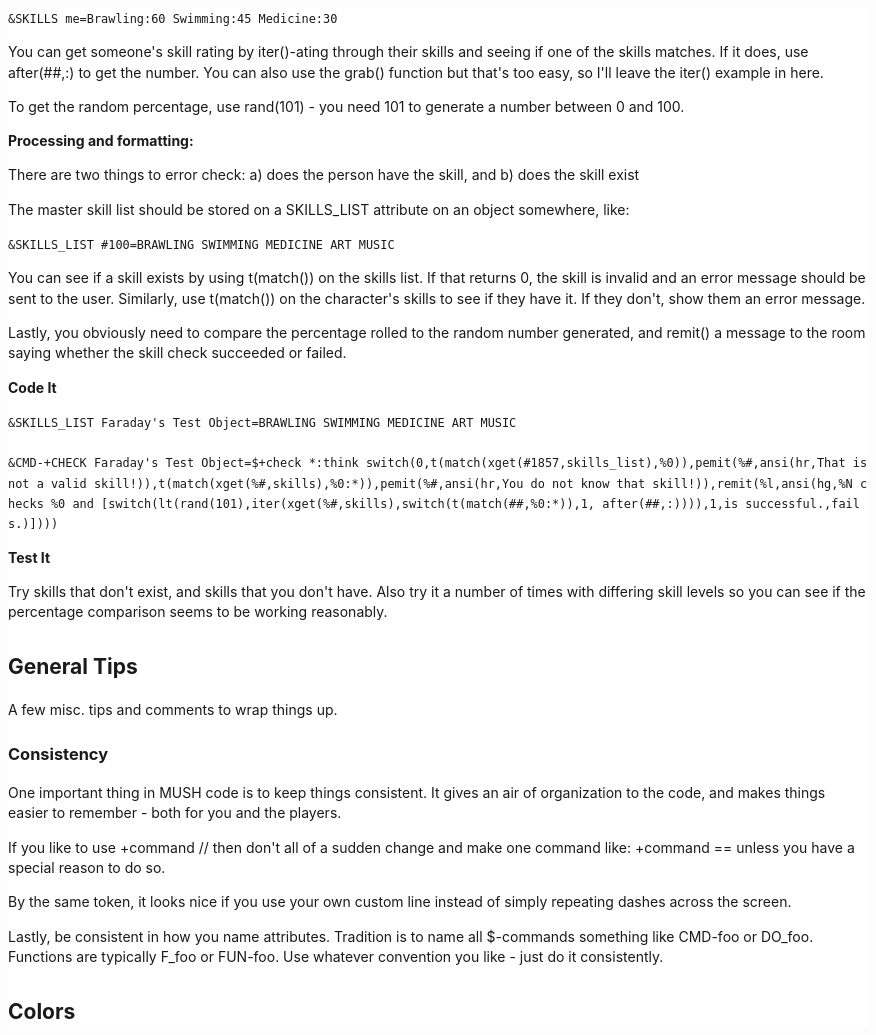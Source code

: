     &SKILLS me=Brawling:60 Swimming:45 Medicine:30

You can get someone's skill rating by iter()-ating through their skills and seeing if one of the skills matches. If it does, use after(##,:) to get the number. You can also use the grab() function but that's too easy, so I'll leave the iter() example in here.

To get the random percentage, use rand(101) - you need 101 to generate a number between 0 and 100.

**Processing and formatting:**

There are two things to error check: a) does the person have the skill, and b) does the skill exist

The master skill list should be stored on a SKILLS_LIST attribute on an object somewhere, like:

    &SKILLS_LIST #100=BRAWLING SWIMMING MEDICINE ART MUSIC

You can see if a skill exists by using t(match()) on the skills list. If that returns 0, the skill is invalid and an error message should be sent to the user. Similarly, use t(match()) on the character's skills to see if they have it. If they don't, show them an error message.

Lastly, you obviously need to compare the percentage rolled to the random number generated, and remit() a message to the room saying whether the skill check succeeded or failed.

**Code It**

    &SKILLS_LIST Faraday's Test Object=BRAWLING SWIMMING MEDICINE ART MUSIC

    &CMD-+CHECK Faraday's Test Object=$+check *:think switch(0,t(match(xget(#1857,skills_list),%0)),pemit(%#,ansi(hr,That is not a valid skill!)),t(match(xget(%#,skills),%0:*)),pemit(%#,ansi(hr,You do not know that skill!)),remit(%l,ansi(hg,%N checks %0 and [switch(lt(rand(101),iter(xget(%#,skills),switch(t(match(##,%0:*)),1, after(##,:)))),1,is successful.,fails.)])))

**Test It**

Try skills that don't exist, and skills that you don't have. Also try it a number of times with differing skill levels so you can see if the percentage comparison seems to be working reasonably.

## General Tips

A few misc. tips and comments to wrap things up.

### Consistency

One important thing in MUSH code is to keep things consistent. It gives an air of organization to the code, and makes things easier to remember - both for you and the players.

If you like to use +command <option1>/<option2>/<option3> then don't all of a sudden change and make one command like: +command <option1>=<option2>=<option3> unless you have a special reason to do so.

By the same token, it looks nice if you use your own custom line instead of simply repeating dashes across the screen.

Lastly, be consistent in how you name attributes. Tradition is to name all $-commands something like CMD-foo or DO_foo. Functions are typically F_foo or FUN-foo. Use whatever convention you like - just do it consistently.

## Colors
